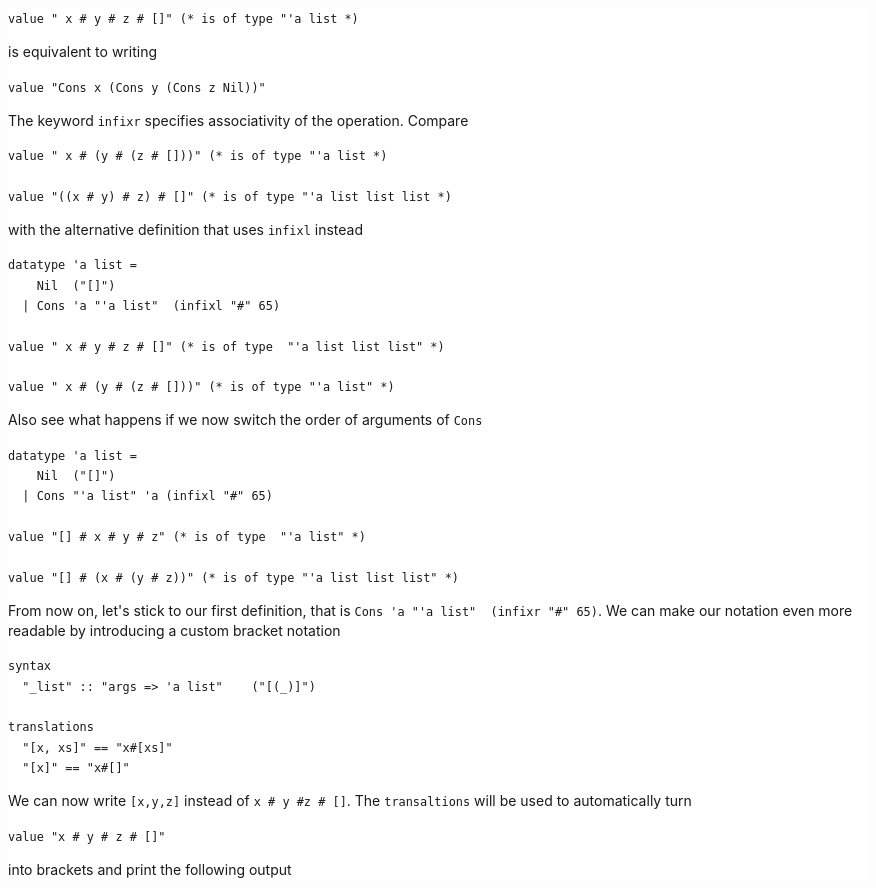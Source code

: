 ```
value " x # y # z # []" (* is of type "'a list *)
``` 

is equivalent to writing

```
value "Cons x (Cons y (Cons z Nil))"
```

The keyword `infixr` specifies associativity of the operation. Compare 

```
value " x # (y # (z # []))" (* is of type "'a list *)

value "((x # y) # z) # []" (* is of type "'a list list list *)
```

with the alternative definition that uses `infixl` instead

```
datatype 'a list =
    Nil  ("[]")
  | Cons 'a "'a list"  (infixl "#" 65)
  
value " x # y # z # []" (* is of type  "'a list list list" *)

value " x # (y # (z # []))" (* is of type "'a list" *)
``` 
Also see what happens if we now switch the order of arguments of `Cons`

```
datatype 'a list =
    Nil  ("[]")
  | Cons "'a list" 'a (infixl "#" 65)
  
value "[] # x # y # z" (* is of type  "'a list" *)

value "[] # (x # (y # z))" (* is of type "'a list list list" *)
```

From now on, let's stick to our first definition, that is `Cons 'a "'a list"  (infixr "#" 65)`.
We can make our notation even more readable by introducing a custom bracket notation

```
syntax
  "_list" :: "args => 'a list"    ("[(_)]")

translations
  "[x, xs]" == "x#[xs]"
  "[x]" == "x#[]"
```
We can now write `[x,y,z]` instead of `x # y #z # []`.
The `transaltions` will be used to automatically turn 

```
value "x # y # z # []"
```
into brackets and print the following output
